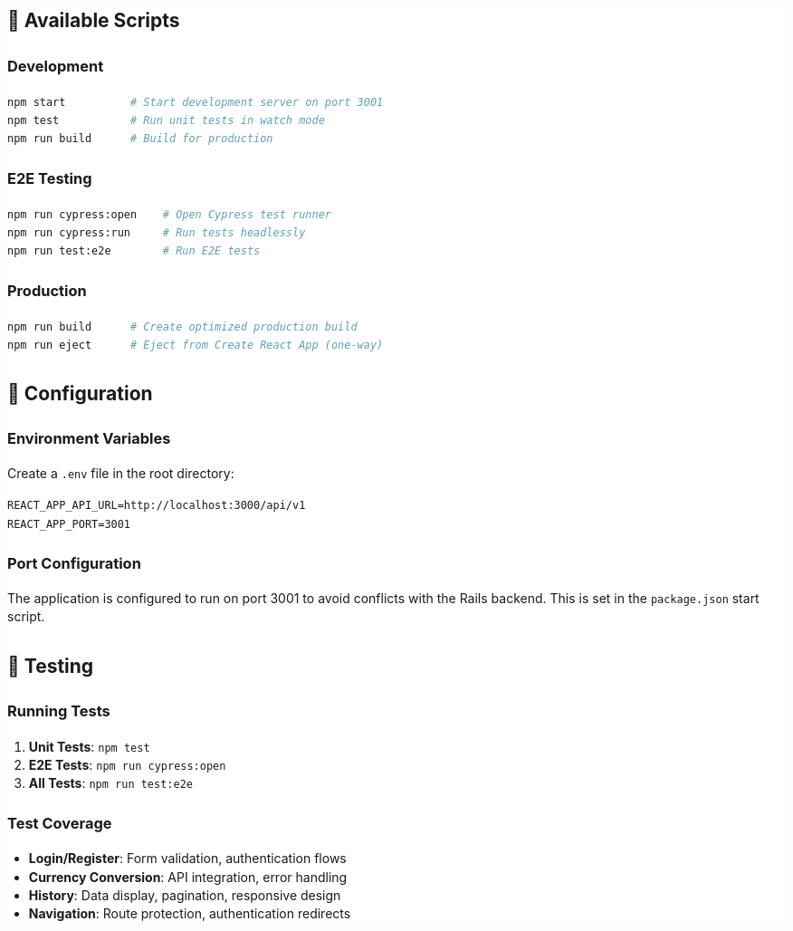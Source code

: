 ## 📱 Available Scripts

### Development
```bash
npm start          # Start development server on port 3001
npm test           # Run unit tests in watch mode
npm run build      # Build for production
```

### E2E Testing
```bash
npm run cypress:open    # Open Cypress test runner
npm run cypress:run     # Run tests headlessly
npm run test:e2e        # Run E2E tests
```

### Production
```bash
npm run build      # Create optimized production build
npm run eject      # Eject from Create React App (one-way)
```

## 🔧 Configuration

### Environment Variables

Create a `.env` file in the root directory:

```env
REACT_APP_API_URL=http://localhost:3000/api/v1
REACT_APP_PORT=3001
```

### Port Configuration

The application is configured to run on port 3001 to avoid conflicts with the Rails backend. This is set in the `package.json` start script.

## 🧪 Testing

### Running Tests

1. **Unit Tests**: `npm test`
2. **E2E Tests**: `npm run cypress:open`
3. **All Tests**: `npm run test:e2e`

### Test Coverage

- **Login/Register**: Form validation, authentication flows
- **Currency Conversion**: API integration, error handling
- **History**: Data display, pagination, responsive design
- **Navigation**: Route protection, authentication redirects
